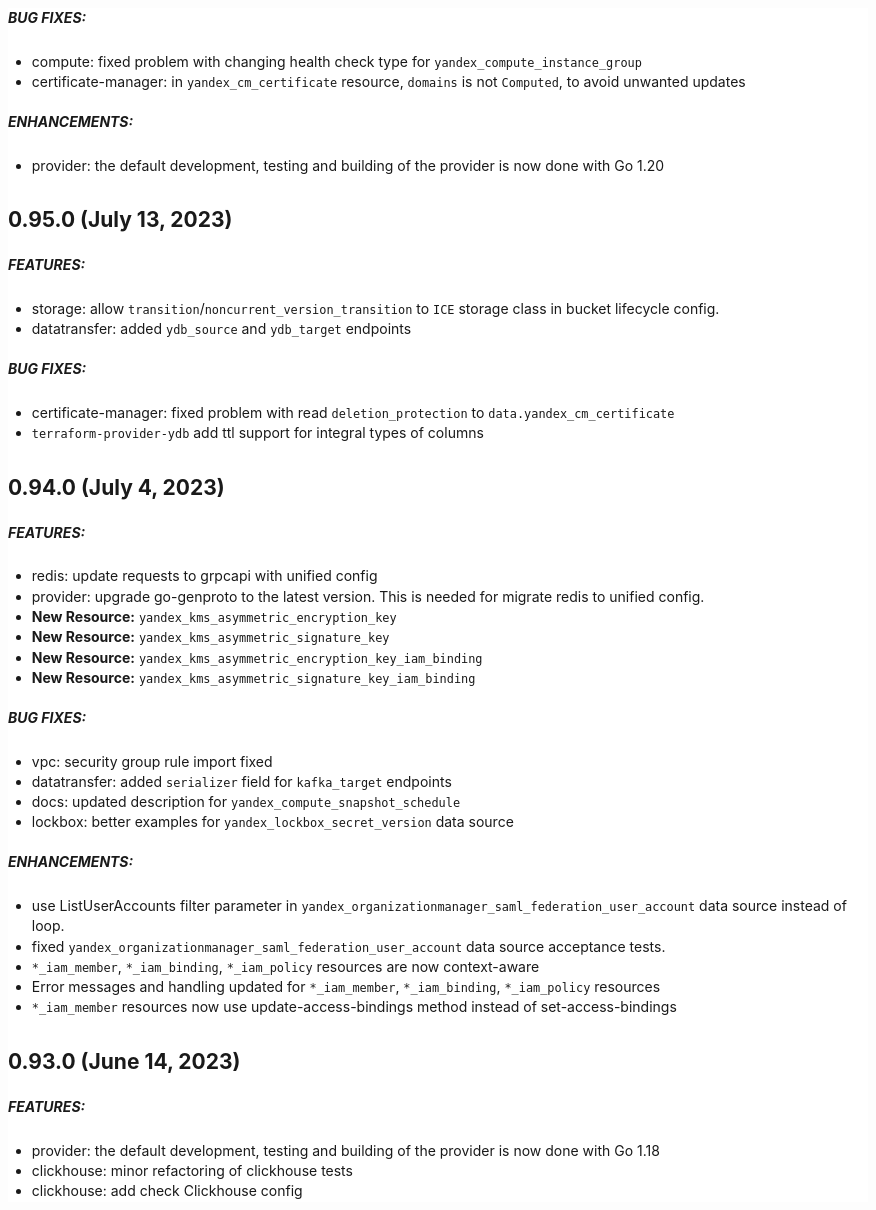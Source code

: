 ##### BUG FIXES:
* compute: fixed problem with changing health check type for `yandex_compute_instance_group`
* certificate-manager: in `yandex_cm_certificate` resource, `domains` is not `Computed`, to avoid unwanted updates

##### ENHANCEMENTS:
* provider: the default development, testing and building of the provider is now done with Go 1.20

## 0.95.0 (July 13, 2023)
##### FEATURES:
* storage: allow `transition`/`noncurrent_version_transition` to `ICE` storage class in bucket lifecycle config.
* datatransfer: added `ydb_source` and `ydb_target` endpoints

##### BUG FIXES:
* certificate-manager: fixed problem with read `deletion_protection` to `data.yandex_cm_certificate`
* `terraform-provider-ydb` add ttl support for integral types of columns

## 0.94.0 (July 4, 2023)
##### FEATURES:
* redis: update requests to grpcapi with unified config
* provider: upgrade go-genproto to the latest version. This is needed for migrate redis to unified config.
* **New Resource:** `yandex_kms_asymmetric_encryption_key`
* **New Resource:** `yandex_kms_asymmetric_signature_key`
* **New Resource:** `yandex_kms_asymmetric_encryption_key_iam_binding`
* **New Resource:** `yandex_kms_asymmetric_signature_key_iam_binding`

##### BUG FIXES:
* vpc: security group rule import fixed
* datatransfer: added `serializer` field for `kafka_target` endpoints
* docs: updated description for `yandex_compute_snapshot_schedule`
* lockbox: better examples for `yandex_lockbox_secret_version` data source

##### ENHANCEMENTS:
* use ListUserAccounts filter parameter in `yandex_organizationmanager_saml_federation_user_account` data source instead of loop.
* fixed `yandex_organizationmanager_saml_federation_user_account` data source acceptance tests.
* `*_iam_member`, `*_iam_binding`, `*_iam_policy` resources are now context-aware
* Error messages and handling updated for `*_iam_member`, `*_iam_binding`, `*_iam_policy` resources
* `*_iam_member` resources now use update-access-bindings method instead of set-access-bindings

## 0.93.0 (June 14, 2023)
##### FEATURES:
* provider: the default development, testing and building of the provider is now done with Go 1.18
* clickhouse: minor refactoring of clickhouse tests
* clickhouse: add check Clickhouse config
